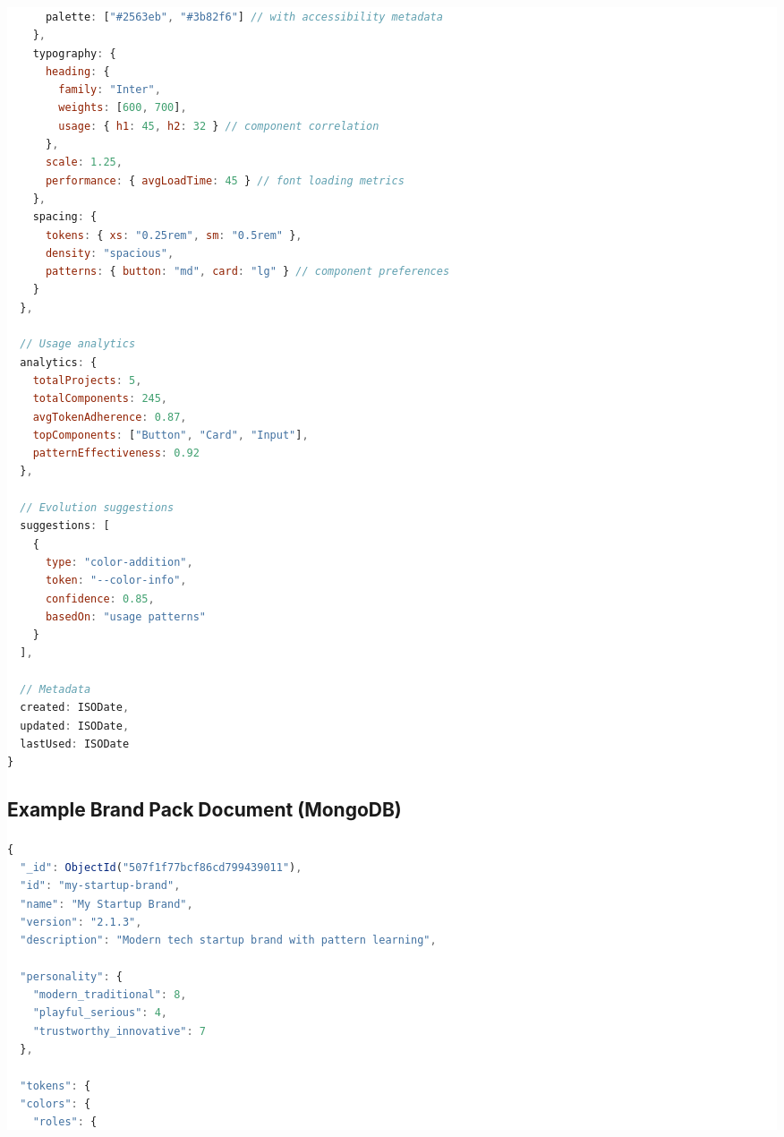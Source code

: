 ```javascript
      palette: ["#2563eb", "#3b82f6"] // with accessibility metadata
    },
    typography: {
      heading: {
        family: "Inter",
        weights: [600, 700],
        usage: { h1: 45, h2: 32 } // component correlation
      },
      scale: 1.25,
      performance: { avgLoadTime: 45 } // font loading metrics
    },
    spacing: {
      tokens: { xs: "0.25rem", sm: "0.5rem" },
      density: "spacious",
      patterns: { button: "md", card: "lg" } // component preferences
    }
  },

  // Usage analytics
  analytics: {
    totalProjects: 5,
    totalComponents: 245,
    avgTokenAdherence: 0.87,
    topComponents: ["Button", "Card", "Input"],
    patternEffectiveness: 0.92
  },

  // Evolution suggestions
  suggestions: [
    {
      type: "color-addition",
      token: "--color-info",
      confidence: 0.85,
      basedOn: "usage patterns"
    }
  ],

  // Metadata
  created: ISODate,
  updated: ISODate,
  lastUsed: ISODate
}
```

## Example Brand Pack Document (MongoDB)

```javascript
{
  "_id": ObjectId("507f1f77bcf86cd799439011"),
  "id": "my-startup-brand",
  "name": "My Startup Brand",
  "version": "2.1.3",
  "description": "Modern tech startup brand with pattern learning",

  "personality": {
    "modern_traditional": 8,
    "playful_serious": 4,
    "trustworthy_innovative": 7
  },

  "tokens": {
  "colors": {
    "roles": {
```